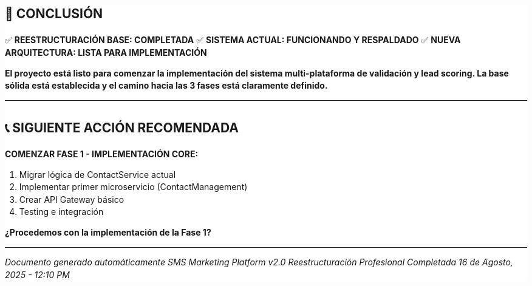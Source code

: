 
## 🎯 CONCLUSIÓN

✅ **REESTRUCTURACIÓN BASE: COMPLETADA**
✅ **SISTEMA ACTUAL: FUNCIONANDO Y RESPALDADO**
✅ **NUEVA ARQUITECTURA: LISTA PARA IMPLEMENTACIÓN**

**El proyecto está listo para comenzar la implementación del sistema multi-plataforma de validación y lead scoring. La base sólida está establecida y el camino hacia las 3 fases está claramente definido.**

---

## 📞 SIGUIENTE ACCIÓN RECOMENDADA

**COMENZAR FASE 1 - IMPLEMENTACIÓN CORE:**

1. Migrar lógica de ContactService actual
2. Implementar primer microservicio (ContactManagement)
3. Crear API Gateway básico
4. Testing e integración

**¿Procedemos con la implementación de la Fase 1?**

---

_Documento generado automáticamente_
_SMS Marketing Platform v2.0_
_Reestructuración Profesional Completada_
_16 de Agosto, 2025 - 12:10 PM_
